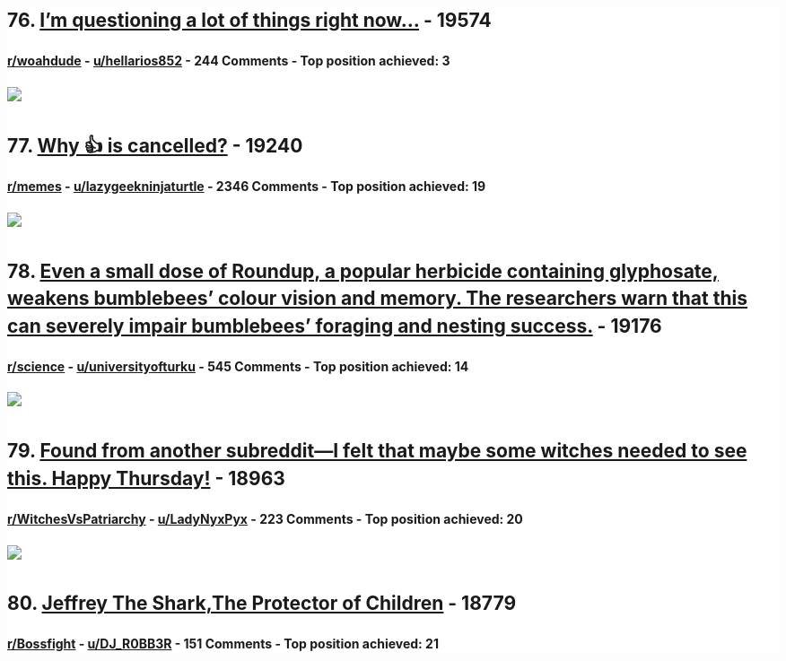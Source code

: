 ## 76. [I’m questioning a lot of things right now…](http://reddit.com/r/woahdude/comments/y2ndit/im_questioning_a_lot_of_things_right_now/) - 19574
#### [r/woahdude](http://reddit.com/r/woahdude) - [u/hellarios852](http://reddit.com/u/hellarios852) - 244 Comments - Top position achieved: 3

<a href="https://i.redd.it/x2zffwzvlht91.jpg"><img src="https://a.thumbs.redditmedia.com/X236BsEVlHy5uIpolwKVlqF_xN1fgGY8QTMPaohGqZ8.jpg"></img></a>

## 77. [Why 👍 is cancelled?](http://reddit.com/r/memes/comments/y2y5jq/why_is_cancelled/) - 19240
#### [r/memes](http://reddit.com/r/memes) - [u/lazygeekninjaturtle](http://reddit.com/u/lazygeekninjaturtle) - 2346 Comments - Top position achieved: 19

<a href="https://i.redd.it/3slwz44mmkt91.jpg"><img src="https://b.thumbs.redditmedia.com/oS3MnnQId9otfp2eRHg0hEGkzRBFGaCk7fX1hJpmIHM.jpg"></img></a>

## 78. [Even a small dose of Roundup, a popular herbicide containing glyphosate, weakens bumblebees’ colour vision and memory. The researchers warn that this can severely impair bumblebees’ foraging and nesting success.](http://reddit.com/r/science/comments/y2up4v/even_a_small_dose_of_roundup_a_popular_herbicide/) - 19176
#### [r/science](http://reddit.com/r/science) - [u/universityofturku](http://reddit.com/u/universityofturku) - 545 Comments - Top position achieved: 14

<a href="https://www.utu.fi/en/news/press-release/popular-herbicide-weakens-bumblebees-colour-vision"><img src="https://b.thumbs.redditmedia.com/9dmoxy8jGQWHBPucXT9xistAPH1Pe9IlVkJh4U-i5pc.jpg"></img></a>

## 79. [Found from another subreddit—I felt that maybe some witches needed to see this. Happy Thursday!](http://reddit.com/r/WitchesVsPatriarchy/comments/y33vn8/found_from_another_subredditi_felt_that_maybe/) - 18963
#### [r/WitchesVsPatriarchy](http://reddit.com/r/WitchesVsPatriarchy) - [u/LadyNyxPyx](http://reddit.com/u/LadyNyxPyx) - 223 Comments - Top position achieved: 20

<a href="https://i.redd.it/w0kj78dqtlt91.jpg"><img src="https://b.thumbs.redditmedia.com/CRk1m8_bsv3eMktTxAUMl3-7c-ca3KZa-Y-EgmsdfiA.jpg"></img></a>

## 80. [Jeffrey The Shark,The Protector of Children](http://reddit.com/r/Bossfight/comments/y315ex/jeffrey_the_sharkthe_protector_of_children/) - 18779
#### [r/Bossfight](http://reddit.com/r/Bossfight) - [u/DJ_R0BB3R](http://reddit.com/u/DJ_R0BB3R) - 151 Comments - Top position achieved: 21
